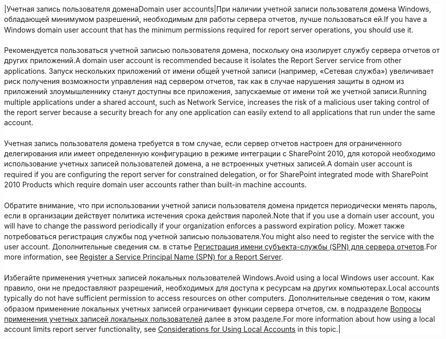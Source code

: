|<span data-ttu-id="04ead-143">Учетная запись пользователя домена</span><span class="sxs-lookup"><span data-stu-id="04ead-143">Domain user accounts</span></span>|<span data-ttu-id="04ead-144">При наличии учетной записи пользователя домена Windows, обладающей минимумом разрешений, необходимым для работы сервера отчетов, лучше пользоваться ей.</span><span class="sxs-lookup"><span data-stu-id="04ead-144">If you have a Windows domain user account that has the minimum permissions required for report server operations, you should use it.</span></span><br /><br /> <span data-ttu-id="04ead-145">Рекомендуется пользоваться учетной записью пользователя домена, поскольку она изолирует службу сервера отчетов от других приложений.</span><span class="sxs-lookup"><span data-stu-id="04ead-145">A domain user account is recommended because it isolates the Report Server service from other applications.</span></span> <span data-ttu-id="04ead-146">Запуск нескольких приложений от имени общей учетной записи (например, «Сетевая служба») увеличивает риск получения возможности управления над сервером отчетов, так как в случае нарушения защиты в одном из приложений злоумышленнику станут доступны все приложения, запускаемые от имени той же учетной записи.</span><span class="sxs-lookup"><span data-stu-id="04ead-146">Running multiple applications under a shared account, such as Network Service, increases the risk of a malicious user taking control of the report server because a security breach for any one application can easily extend to all applications that run under the same account.</span></span><br /><br /> <span data-ttu-id="04ead-147">Учетная запись пользователя домена требуется в том случае, если сервер отчетов настроен для ограниченного делегирования или имеет определенную конфигурацию в режиме интеграции с SharePoint 2010, для которой необходимо использование учетных записей пользователей домена, а не встроенных учетных записей.</span><span class="sxs-lookup"><span data-stu-id="04ead-147">A domain user account is required if you are configuring the report server for constrained delegation, or for SharePoint integrated mode with SharePoint 2010 Products which require domain user accounts rather than built-in machine accounts.</span></span><br /><br /> <span data-ttu-id="04ead-148">Обратите внимание, что при использовании учетной записи пользователя домена придется периодически менять пароль, если в организации действует политика истечения срока действия паролей.</span><span class="sxs-lookup"><span data-stu-id="04ead-148">Note that if you use a domain user account, you will have to change the password periodically if your organization enforces a password expiration policy.</span></span> <span data-ttu-id="04ead-149">Может также потребоваться регистрация службы под учетной записью пользователя.</span><span class="sxs-lookup"><span data-stu-id="04ead-149">You might also need to register the service with the user account.</span></span> <span data-ttu-id="04ead-150">Дополнительные сведения см. в статье [Регистрация имени субъекта-службы (SPN) для сервера отчетов](../../reporting-services/report-server/register-a-service-principal-name-spn-for-a-report-server.md).</span><span class="sxs-lookup"><span data-stu-id="04ead-150">For more information, see [Register a Service Principal Name &#40;SPN&#41; for a Report Server](../../reporting-services/report-server/register-a-service-principal-name-spn-for-a-report-server.md).</span></span><br /><br /> <span data-ttu-id="04ead-151">Избегайте применения учетных записей локальных пользователей Windows.</span><span class="sxs-lookup"><span data-stu-id="04ead-151">Avoid using a local Windows user account.</span></span> <span data-ttu-id="04ead-152">Как правило, они не предоставляют разрешений, необходимых для доступа к ресурсам на других компьютерах.</span><span class="sxs-lookup"><span data-stu-id="04ead-152">Local accounts typically do not have sufficient permission to access resources on other computers.</span></span> <span data-ttu-id="04ead-153">Дополнительные сведения о том, каким образом применение локальных учетных записей ограничивает функции сервера отчетов, см. в подразделе [Вопросы применения учетных записей локальных пользователей](#localaccounts) далее в этом разделе.</span><span class="sxs-lookup"><span data-stu-id="04ead-153">For more information about how using a local account limits report server functionality, see [Considerations for Using Local Accounts](#localaccounts) in this topic.</span></span>|  